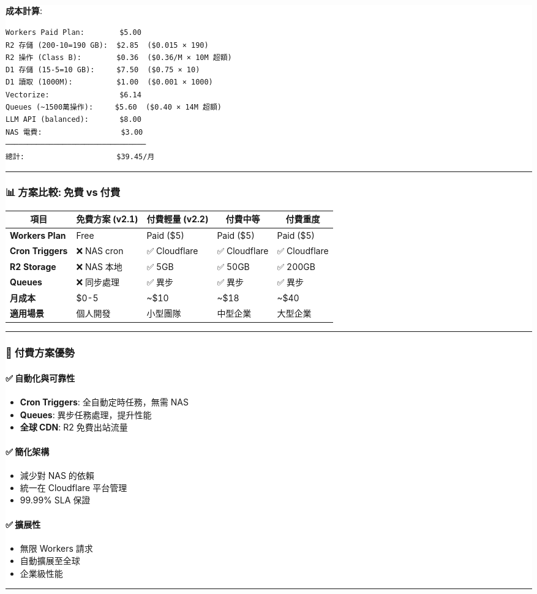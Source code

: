 **成本計算**:
```
Workers Paid Plan:        $5.00
R2 存儲 (200-10=190 GB):  $2.85  ($0.015 × 190)
R2 操作 (Class B):        $0.36  ($0.36/M × 10M 超額)
D1 存儲 (15-5=10 GB):     $7.50  ($0.75 × 10)
D1 讀取 (1000M):          $1.00  ($0.001 × 1000)
Vectorize:                $6.14
Queues (~1500萬操作):     $5.60  ($0.40 × 14M 超額)
LLM API (balanced):       $8.00
NAS 電費:                  $3.00
────────────────────────────────
總計:                     $39.45/月
```

---

### 📊 **方案比較: 免費 vs 付費**

| 項目 | 免費方案 (v2.1) | 付費輕量 (v2.2) | 付費中等 | 付費重度 |
|------|----------------|----------------|---------|---------|
| **Workers Plan** | Free | Paid ($5) | Paid ($5) | Paid ($5) |
| **Cron Triggers** | ❌ NAS cron | ✅ Cloudflare | ✅ Cloudflare | ✅ Cloudflare |
| **R2 Storage** | ❌ NAS 本地 | ✅ 5GB | ✅ 50GB | ✅ 200GB |
| **Queues** | ❌ 同步處理 | ✅ 異步 | ✅ 異步 | ✅ 異步 |
| **月成本** | $0-5 | ~$10 | ~$18 | ~$40 |
| **適用場景** | 個人開發 | 小型團隊 | 中型企業 | 大型企業 |

---

### 🌟 **付費方案優勢**

#### ✅ **自動化與可靠性**
- **Cron Triggers**: 全自動定時任務，無需 NAS
- **Queues**: 異步任務處理，提升性能
- **全球 CDN**: R2 免費出站流量

#### ✅ **簡化架構**
- 減少對 NAS 的依賴
- 統一在 Cloudflare 平台管理
- 99.99% SLA 保證

#### ✅ **擴展性**
- 無限 Workers 請求
- 自動擴展至全球
- 企業級性能

---
